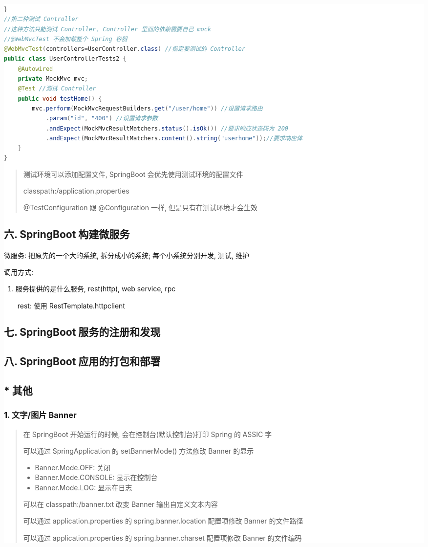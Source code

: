 ```java
}
//第二种测试 Controller
//这种方法只能测试 Controller, Controller 里面的依赖需要自己 mock
//@WebMvcTest 不会加载整个 Spring 容器
@WebMvcTest(controllers=UserController.class) //指定要测试的 Controller
public class UserControllerTests2 {
	@Autowired
    private MockMvc mvc;
    @Test //测试 Controller
    public void testHome() {
        mvc.perform(MockMvcRequestBuilders.get("/user/home")) //设置请求路由
            .param("id", "400")	//设置请求参数
            .andExpect(MockMvcResultMatchers.status().isOk()) //要求响应状态码为 200
            .andExpect(MockMvcResultMatchers.content().string("userhome"));//要求响应体
    }
}
```

> 测试环境可以添加配置文件, SpringBoot 会优先使用测试环境的配置文件 
>
> classpath:/application.properties
>
> @TestConfiguration 跟 @Configuration 一样, 但是只有在测试环境才会生效



## 六. SpringBoot 构建微服务

微服务: 把原先的一个大的系统, 拆分成小的系统; 每个小系统分别开发, 测试, 维护

调用方式: 

1. 服务提供的是什么服务, rest(http), web service, rpc

    ​	rest: 使用 RestTemplate.httpclient











## 七. SpringBoot 服务的注册和发现

## 八. SpringBoot 应用的打包和部署



## * 其他

### 1. 文字/图片 Banner

> 在 SpringBoot 开始运行的时候, 会在控制台(默认控制台)打印 Spring 的 ASSIC 字
>
> 可以通过 SpringApplication 的 setBannerMode() 方法修改 Banner 的显示
>
> - Banner.Mode.OFF: 关闭
> - Banner.Mode.CONSOLE: 显示在控制台
> - Banner.Mode.LOG: 显示在日志
>
> 可以在 classpath:/banner.txt 改变 Banner 输出自定义文本内容
>
> 可以通过 application.properties 的 spring.banner.location 配置项修改 Banner 的文件路径
>
> 可以通过 application.properties 的 spring.banner.charset 配置项修改 Banner 的文件编码
